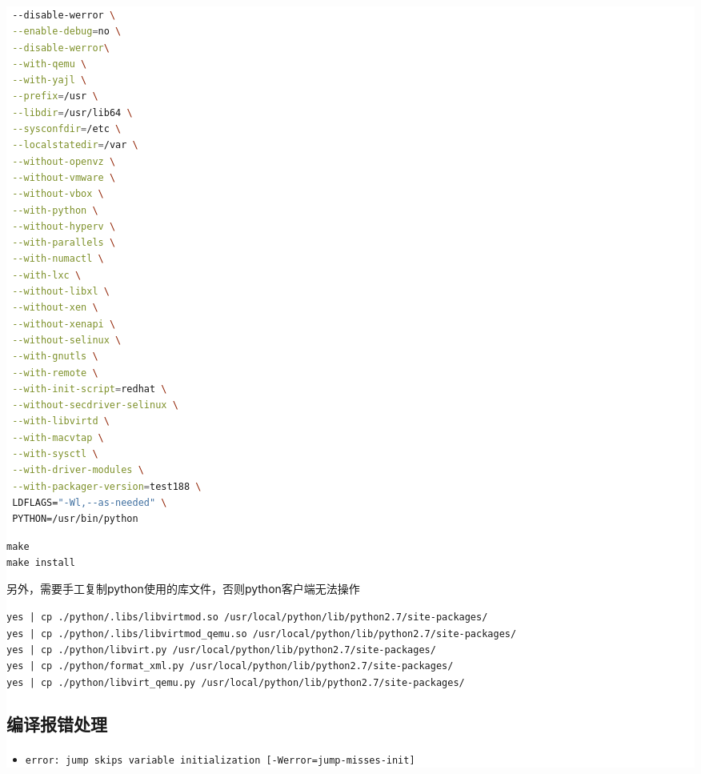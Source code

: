 ```bash
 --disable-werror \
 --enable-debug=no \
 --disable-werror\
 --with-qemu \
 --with-yajl \
 --prefix=/usr \
 --libdir=/usr/lib64 \
 --sysconfdir=/etc \
 --localstatedir=/var \
 --without-openvz \
 --without-vmware \
 --without-vbox \
 --with-python \
 --without-hyperv \
 --with-parallels \
 --with-numactl \
 --with-lxc \
 --without-libxl \
 --without-xen \
 --without-xenapi \
 --without-selinux \
 --with-gnutls \
 --with-remote \
 --with-init-script=redhat \
 --without-secdriver-selinux \
 --with-libvirtd \
 --with-macvtap \
 --with-sysctl \
 --with-driver-modules \
 --with-packager-version=test188 \
 LDFLAGS="-Wl,--as-needed" \
 PYTHON=/usr/bin/python
```

```bsh
make
make install
```

另外，需要手工复制python使用的库文件，否则python客户端无法操作

```
yes | cp ./python/.libs/libvirtmod.so /usr/local/python/lib/python2.7/site-packages/
yes | cp ./python/.libs/libvirtmod_qemu.so /usr/local/python/lib/python2.7/site-packages/
yes | cp ./python/libvirt.py /usr/local/python/lib/python2.7/site-packages/
yes | cp ./python/format_xml.py /usr/local/python/lib/python2.7/site-packages/
yes | cp ./python/libvirt_qemu.py /usr/local/python/lib/python2.7/site-packages/
```

## 编译报错处理

* `error: jump skips variable initialization [-Werror=jump-misses-init]`

